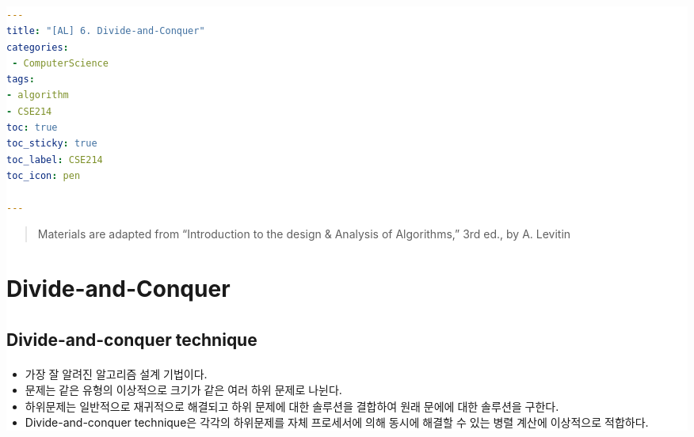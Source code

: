 ```yaml
---
title: "[AL] 6. Divide-and-Conquer"
categories:
 - ComputerScience
tags: 
- algorithm
- CSE214
toc: true
toc_sticky: true
toc_label: CSE214
toc_icon: pen

---
```

>Materials are adapted from “Introduction to the design & Analysis of Algorithms,” 3rd ed., by A. Levitin

# Divide-and-Conquer

## Divide-and-conquer technique
- 가장 잘 알려진 알고리즘 설계 기법이다.
- 문제는 같은 유형의 이상적으로 크기가 같은 여러 하위 문제로 나뉜다.
- 하위문제는 일반적으로 재귀적으로 해결되고 하위 문제에 대한 솔루션을 결합하여 원래 문에에 대한 솔루션을 구한다.
-  Divide-and-conquer technique은 각각의 하위문제를 자체 프로세서에 의해 동시에 해결할 수 있는 병렬 계산에 이상적으로 적합하다.
